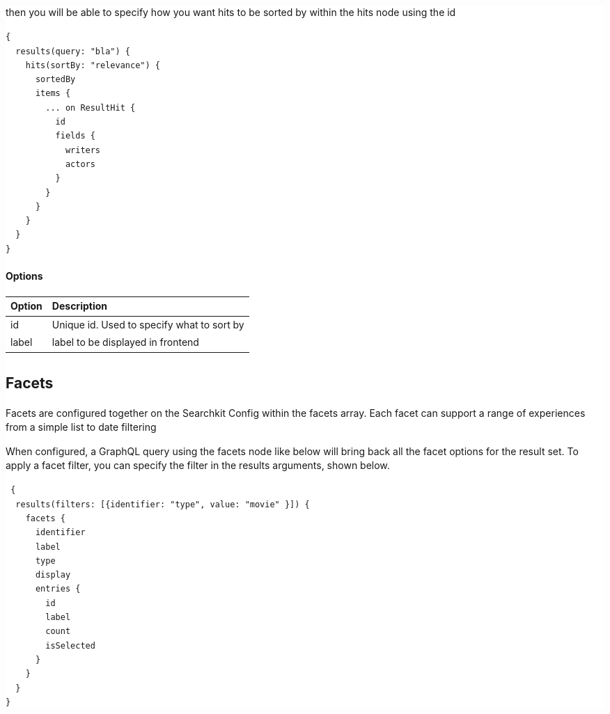 then you will be able to specify how you want hits to be sorted by within the hits node using the id

```gql
{
  results(query: "bla") {
    hits(sortBy: "relevance") {
      sortedBy
      items {
        ... on ResultHit {
          id
          fields {
            writers
            actors
          }
        }
      }
    }
  }
}
```

#### Options
| Option        | Description      |
| :------------- | :----------- |
| id          | Unique id. Used to specify what to sort by  |
| label          | label to be displayed in frontend  |



## Facets
Facets are configured together on the Searchkit Config within the facets array. Each facet can support a range of experiences from a simple list to date filtering

When configured, a GraphQL query using the facets node like below will bring back all the facet options for the result set. To apply a facet filter, you can specify the filter in the results arguments, shown below.  

```gql
 {
  results(filters: [{identifier: "type", value: "movie" }]) {
    facets {
      identifier
      label
      type
      display
      entries {
        id
        label
        count
        isSelected
      }
    }
  }
}
```
